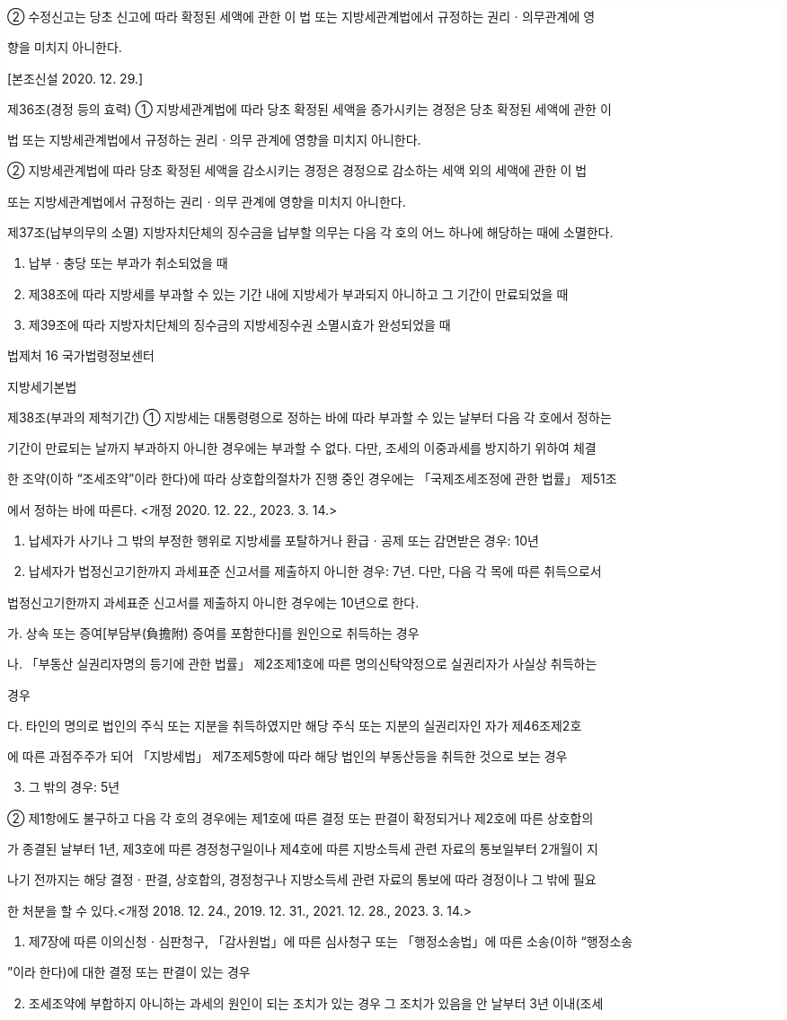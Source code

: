 ② 수정신고는 당초 신고에 따라 확정된 세액에 관한 이 법 또는 지방세관계법에서 규정하는 권리ㆍ의무관계에 영

향을 미치지 아니한다.

[본조신설 2020. 12. 29.]

제36조(경정 등의 효력) ① 지방세관계법에 따라 당초 확정된 세액을 증가시키는 경정은 당초 확정된 세액에 관한 이

법 또는 지방세관계법에서 규정하는 권리ㆍ의무 관계에 영향을 미치지 아니한다.

② 지방세관계법에 따라 당초 확정된 세액을 감소시키는 경정은 경정으로 감소하는 세액 외의 세액에 관한 이 법

또는 지방세관계법에서 규정하는 권리ㆍ의무 관계에 영향을 미치지 아니한다.

제37조(납부의무의 소멸) 지방자치단체의 징수금을 납부할 의무는 다음 각 호의 어느 하나에 해당하는 때에 소멸한다.

1. 납부ㆍ충당 또는 부과가 취소되었을 때

2. 제38조에 따라 지방세를 부과할 수 있는 기간 내에 지방세가 부과되지 아니하고 그 기간이 만료되었을 때

3. 제39조에 따라 지방자치단체의 징수금의 지방세징수권 소멸시효가 완성되었을 때

법제처                              16                            국가법령정보센터

지방세기본법

제38조(부과의 제척기간) ① 지방세는 대통령령으로 정하는 바에 따라 부과할 수 있는 날부터 다음 각 호에서 정하는

기간이 만료되는 날까지 부과하지 아니한 경우에는 부과할 수 없다. 다만, 조세의 이중과세를 방지하기 위하여 체결

한 조약(이하 “조세조약”이라 한다)에 따라 상호합의절차가 진행 중인 경우에는 「국제조세조정에 관한 법률」 제51조

에서 정하는 바에 따른다. <개정 2020. 12. 22., 2023. 3. 14.>

1. 납세자가 사기나 그 밖의 부정한 행위로 지방세를 포탈하거나 환급ㆍ공제 또는 감면받은 경우: 10년

2. 납세자가 법정신고기한까지 과세표준 신고서를 제출하지 아니한 경우: 7년. 다만, 다음 각 목에 따른 취득으로서

법정신고기한까지 과세표준 신고서를 제출하지 아니한 경우에는 10년으로 한다.

가. 상속 또는 증여[부담부(負擔附) 증여를 포함한다]를 원인으로 취득하는 경우

나. 「부동산 실권리자명의 등기에 관한 법률」 제2조제1호에 따른 명의신탁약정으로 실권리자가 사실상 취득하는

경우

다. 타인의 명의로 법인의 주식 또는 지분을 취득하였지만 해당 주식 또는 지분의 실권리자인 자가 제46조제2호

에 따른 과점주주가 되어 「지방세법」 제7조제5항에 따라 해당 법인의 부동산등을 취득한 것으로 보는 경우

3. 그 밖의 경우: 5년

② 제1항에도 불구하고 다음 각 호의 경우에는 제1호에 따른 결정 또는 판결이 확정되거나 제2호에 따른 상호합의

가 종결된 날부터 1년, 제3호에 따른 경정청구일이나 제4호에 따른 지방소득세 관련 자료의 통보일부터 2개월이 지

나기 전까지는 해당 결정ㆍ판결, 상호합의, 경정청구나 지방소득세 관련 자료의 통보에 따라 경정이나 그 밖에 필요

한 처분을 할 수 있다.<개정 2018. 12. 24., 2019. 12. 31., 2021. 12. 28., 2023. 3. 14.>

1. 제7장에 따른 이의신청ㆍ심판청구, 「감사원법」에 따른 심사청구 또는 「행정소송법」에 따른 소송(이하 “행정소송

”이라 한다)에 대한 결정 또는 판결이 있는 경우

2. 조세조약에 부합하지 아니하는 과세의 원인이 되는 조치가 있는 경우 그 조치가 있음을 안 날부터 3년 이내(조세
